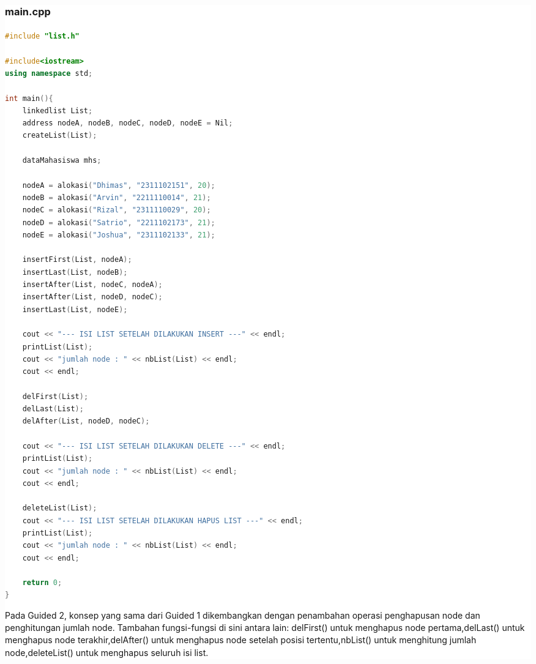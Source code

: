 ### main.cpp
```C++
#include "list.h"

#include<iostream>
using namespace std;

int main(){
    linkedlist List;
    address nodeA, nodeB, nodeC, nodeD, nodeE = Nil;
    createList(List);

    dataMahasiswa mhs;

    nodeA = alokasi("Dhimas", "2311102151", 20);
    nodeB = alokasi("Arvin", "2211110014", 21);
    nodeC = alokasi("Rizal", "2311110029", 20);
    nodeD = alokasi("Satrio", "2211102173", 21);
    nodeE = alokasi("Joshua", "2311102133", 21);

    insertFirst(List, nodeA);
    insertLast(List, nodeB);
    insertAfter(List, nodeC, nodeA);
    insertAfter(List, nodeD, nodeC);
    insertLast(List, nodeE);

    cout << "--- ISI LIST SETELAH DILAKUKAN INSERT ---" << endl;
    printList(List);
    cout << "jumlah node : " << nbList(List) << endl;
    cout << endl;

    delFirst(List);
    delLast(List);
    delAfter(List, nodeD, nodeC);

    cout << "--- ISI LIST SETELAH DILAKUKAN DELETE ---" << endl;
    printList(List);
    cout << "jumlah node : " << nbList(List) << endl;
    cout << endl;

    deleteList(List);
    cout << "--- ISI LIST SETELAH DILAKUKAN HAPUS LIST ---" << endl;
    printList(List);
    cout << "jumlah node : " << nbList(List) << endl;
    cout << endl;

    return 0;
}
```
Pada Guided 2, konsep yang sama dari Guided 1 dikembangkan dengan penambahan operasi 
penghapusan node dan penghitungan jumlah node.
Tambahan fungsi-fungsi di sini antara lain:
delFirst() untuk menghapus node pertama,delLast() untuk menghapus node terakhir,delAfter() untuk menghapus node setelah posisi tertentu,nbList() untuk menghitung jumlah node,deleteList() untuk menghapus seluruh isi list.
